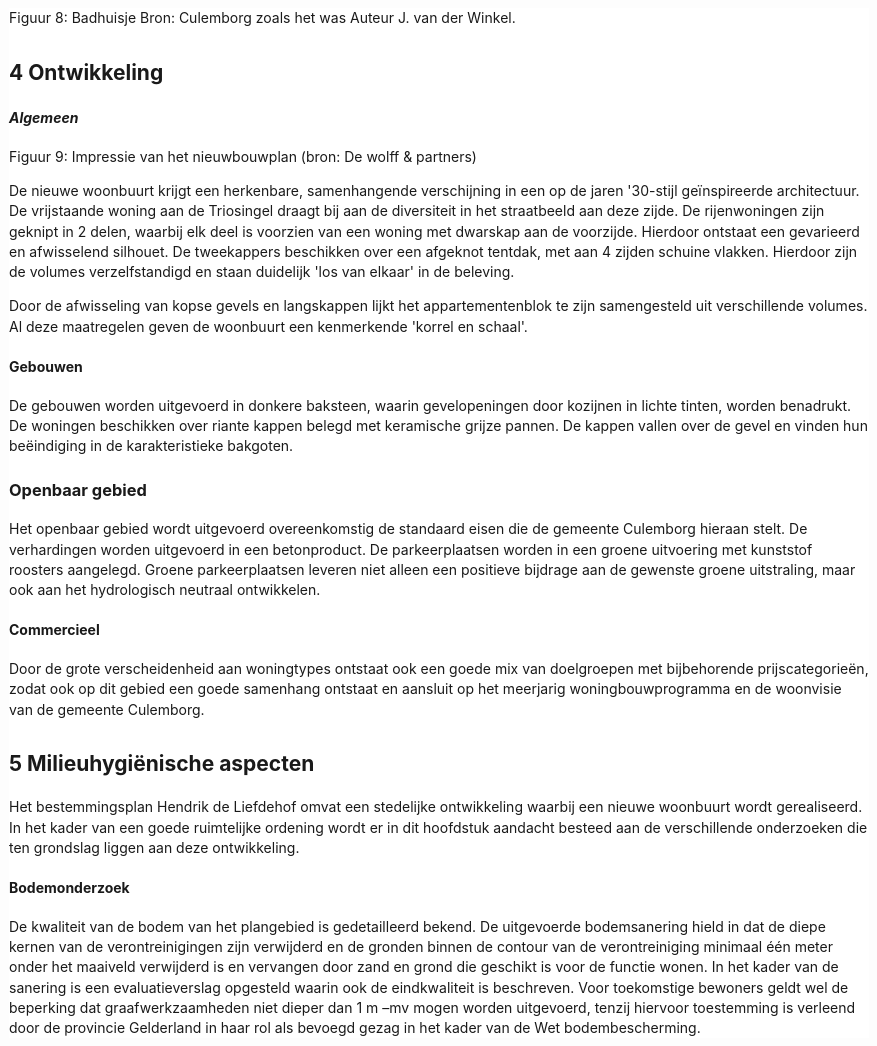 Figuur 8: Badhuisje Bron: Culemborg zoals het was Auteur J. van der Winkel.

## **4 Ontwikkeling**

#### *Algemeen*

Figuur 9: Impressie van het nieuwbouwplan (bron: De wolff & partners)

De nieuwe woonbuurt krijgt een herkenbare, samenhangende verschijning in een op de jaren '30-stijl geïnspireerde architectuur. De vrijstaande woning aan de Triosingel draagt bij aan de diversiteit in het straatbeeld aan deze zijde. De rijenwoningen zijn geknipt in 2 delen, waarbij elk deel is voorzien van een woning met dwarskap aan de voorzijde. Hierdoor ontstaat een gevarieerd en afwisselend silhouet. De tweekappers beschikken over een afgeknot tentdak, met aan 4 zijden schuine vlakken. Hierdoor zijn de volumes verzelfstandigd en staan duidelijk 'los van elkaar' in de beleving.

Door de afwisseling van kopse gevels en langskappen lijkt het appartementenblok te zijn samengesteld uit verschillende volumes. Al deze maatregelen geven de woonbuurt een kenmerkende 'korrel en schaal'.

#### Gebouwen

De gebouwen worden uitgevoerd in donkere baksteen, waarin gevelopeningen door kozijnen in lichte tinten, worden benadrukt. De woningen beschikken over riante kappen belegd met keramische grijze pannen. De kappen vallen over de gevel en vinden hun beëindiging in de karakteristieke bakgoten. 

### Openbaar gebied

Het openbaar gebied wordt uitgevoerd overeenkomstig de standaard eisen die de gemeente Culemborg hieraan stelt. De verhardingen worden uitgevoerd in een betonproduct. De parkeerplaatsen worden in een groene uitvoering met kunststof roosters aangelegd. Groene parkeerplaatsen leveren niet alleen een positieve bijdrage aan de gewenste groene uitstraling, maar ook aan het hydrologisch neutraal ontwikkelen.

#### Commercieel

Door de grote verscheidenheid aan woningtypes ontstaat ook een goede mix van doelgroepen met bijbehorende prijscategorieën, zodat ook op dit gebied een goede samenhang ontstaat en aansluit op het meerjarig woningbouwprogramma en de woonvisie van de gemeente Culemborg.

## **5 Milieuhygiënische aspecten**

Het bestemmingsplan Hendrik de Liefdehof omvat een stedelijke ontwikkeling waarbij een nieuwe woonbuurt wordt gerealiseerd. In het kader van een goede ruimtelijke ordening wordt er in dit hoofdstuk aandacht besteed aan de verschillende onderzoeken die ten grondslag liggen aan deze ontwikkeling.

#### Bodemonderzoek

De kwaliteit van de bodem van het plangebied is gedetailleerd bekend. De uitgevoerde bodemsanering hield in dat de diepe kernen van de verontreinigingen zijn verwijderd en de gronden binnen de contour van de verontreiniging minimaal één meter onder het maaiveld verwijderd is en vervangen door zand en grond die geschikt is voor de functie wonen. In het kader van de sanering is een evaluatieverslag opgesteld waarin ook de eindkwaliteit is beschreven. Voor toekomstige bewoners geldt wel de beperking dat graafwerkzaamheden niet dieper dan 1 m –mv mogen worden uitgevoerd, tenzij hiervoor toestemming is verleend door de provincie Gelderland in haar rol als bevoegd gezag in het kader van de Wet bodembescherming.

